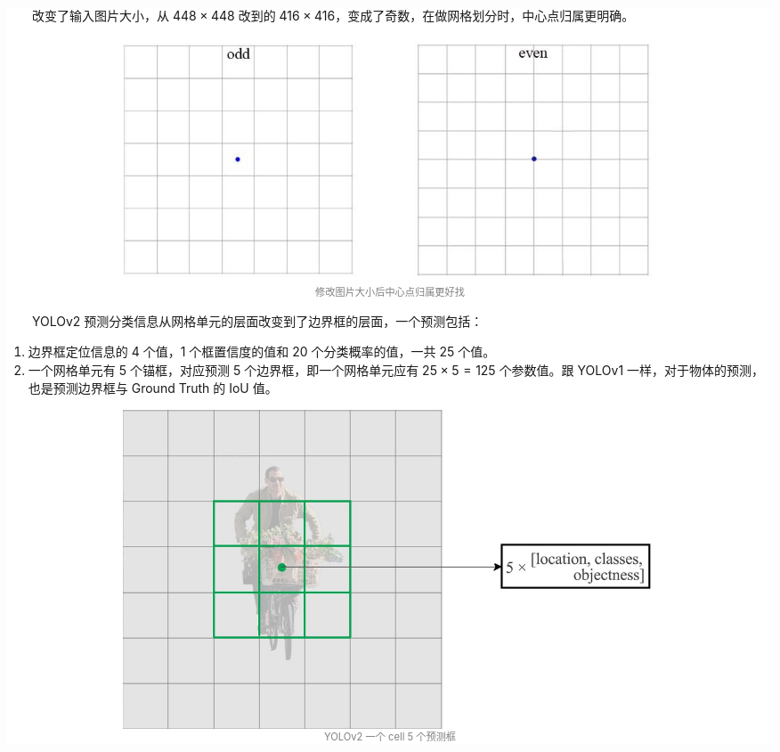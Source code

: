 　　改变了输入图片大小，从 $448\times 448$ 改到的 $416\times 416$，变成了奇数，在做网格划分时，中心点归属更明确。

<p align="center">
<img src="/img/media/15735445215854.jpg" width="600">
</p>
<p style="margin-top:-2.5%" align="center">
    <em style="color:#808080;font-style:normal;font-size:80%;">修改图片大小后中心点归属更好找</em>
</p>

　　YOLOv2 预测分类信息从网格单元的层面改变到了边界框的层面，一个预测包括：
1. 边界框定位信息的 4 个值，1 个框置信度的值和 20 个分类概率的值，一共 25 个值。
2. 一个网格单元有 5 个锚框，对应预测 5 个边界框，即一个网格单元应有 $25\times 5=125$ 个参数值。跟 YOLOv1 一样，对于物体的预测，也是预测边界框与 Ground Truth 的 IoU 值。

<p align="center">
<img src="/img/media/15735443506055.jpg" width="600">
</p>
<p style="margin-top:-2.5%" align="center">
    <em style="color:#808080;font-style:normal;font-size:80%;">YOLOv2 一个 cell 5 个预测框</em>